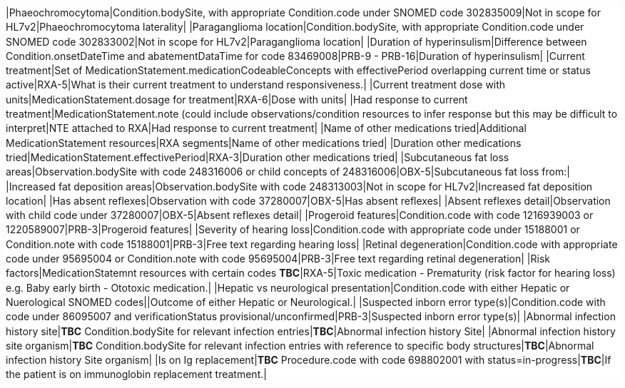 |Phaeochromocytoma|Condition.bodySite, with appropriate Condition.code under SNOMED code 302835009|Not in scope for HL7v2|Phaeochromocytoma laterality|
|Paraganglioma location|Condition.bodySite, with appropriate Condition.code under SNOMED code 302833002|Not in scope for HL7v2|Paraganglioma location|
|Duration of hyperinsulism|Difference between Condition.onsetDateTime and abatementDataTime for code 83469008|PRB-9 - PRB-16|Duration of hyperinsulism|
|Current treatment|Set of MedicationStatement.medicationCodeableConcepts with effectivePeriod overlapping current time or status active|RXA-5|What is their current treatment to understand responsiveness.|
|Current treatment dose with units|MedicationStatement.dosage for treatment|RXA-6|Dose with units|
|Had response to current treatment|MedicationStatement.note (could include observations/condition resources to infer response but this may be difficult to interpret|NTE attached to RXA|Had response to current treatment|
|Name of other medications tried|Additional MedicationStatement resources|RXA segments|Name of other medications tried|
|Duration other medications tried|MedicationStatement.effectivePeriod|RXA-3|Duration other medications tried|
|Subcutaneous fat loss areas|Observation.bodySite with code 248316006 or child concepts of 248316006|OBX-5|Subcutaneous fat loss from:|
|Increased fat deposition areas|Observation.bodySite with code 248313003|Not in scope for HL7v2|Increased fat deposition location|
|Has absent reflexes|Observation with code 37280007|OBX-5|Has absent reflexes|
|Absent reflexes detail|Observation with child code under 37280007|OBX-5|Absent reflexes detail|
|Progeroid features|Condition.code with code 1216939003 or 1220589007|PRB-3|Progeroid features|
|Severity of hearing loss|Condition.code with appropriate code under 15188001 or Condition.note with code 15188001|PRB-3|Free text regarding hearing loss|
|Retinal degeneration|Condition.code with appropriate code under 95695004 or Condition.note with code 95695004|PRB-3|Free text regarding retinal degeneration|
|Risk factors|MedicationStatemnt resources with certain codes **TBC**|RXA-5|Toxic medication - Prematurity (risk factor for hearing loss) e.g. Baby early birth - Ototoxic medication.|
|Hepatic vs neurological presentation|Condition.code with either Hepatic or Nuerological SNOMED codes||Outcome of either Hepatic or Neurological.|
|Suspected inborn error type(s)|Condition.code with code under 86095007 and verificationStatus provisional/unconfirmed|PRB-3|Suspected inborn error type(s)|
|Abnormal infection history site|**TBC** Condition.bodySite for relevant infection entries|**TBC**|Abnormal infection history Site|
|Abnormal infection history site organism|**TBC** Condition.bodySite for relevant infection entries with reference to specific body structures|**TBC**|Abnormal infection history Site organism|
|Is on Ig replacement|**TBC** Procedure.code with code 698802001 with status=in-progress|**TBC**|If the patient is on immunoglobin replacement treatment.|

